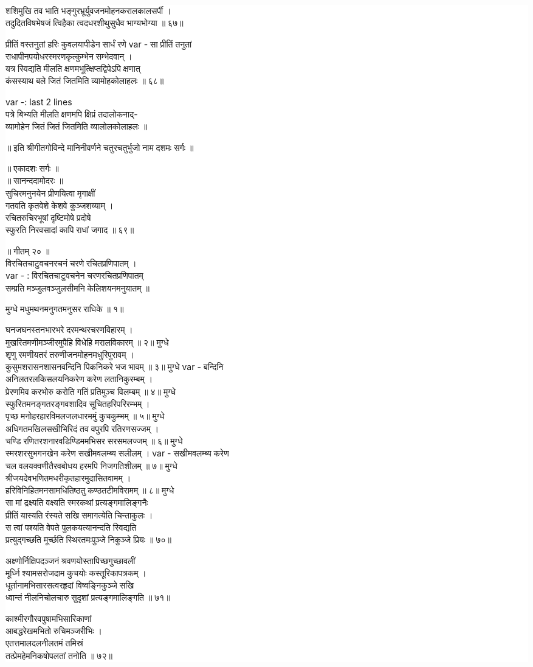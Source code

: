 शशिमुखि तव भाति भङ्गुरभ्रूर्युवजनमोहनकरालकालसर्पी ।  
तदुदितविषभेषजं त्विहैका त्वदधरशीथुसुधैव भाग्यभोग्या ॥ ६७॥  
  
प्रीतिं वस्तनुतां हरिः कुवलयापीडेन सार्धं रणे  var -  सा प्रीतिं तनुतां  
राधापीनपयोधरस्मरणकृत्कुम्भेन सम्भेदवान् ।  
यत्र स्विद्यति मीलति क्षणमभूत्क्षिप्तद्विपेऽपि क्षणात्  
कंसस्याथ बले जितं जितमिति व्यामोहकोलाहलः ॥ ६८॥  
  
 var -: last 2 lines  
पत्रे बिभ्यति मीलति क्षणमपि क्षिप्रं तदालोकनाद्-  
व्यामोहेन जितं जितं जितमिति व्यालोलकोलाहलः ॥  
  
॥ इति श्रीगीतगोविन्दे मानिनीवर्णने चतुरचतुर्भुजो नाम दशमः सर्गः ॥  
  
॥ एकादशः सर्गः ॥  
॥ सानन्ददामोदरः ॥  
सुचिरमनुनयेन प्रीणयित्वा मृगाक्षीं  
गतवति कृतवेशे केशवे कुञ्जशय्याम् ।  
रचितरुचिरभूषां दृष्टिमोषे प्रदोषे  
स्फुरति निरवसादां कापि राधां जगाद ॥ ६९॥  
  
॥ गीतम् २० ॥  
विरचितचाटुवचनरचनं चरणे रचितप्रणिपातम् ।  
 var -  : विरचितचाटुवचनेन चरणरचितप्रणिपातम्  
सम्प्रति मञ्जुलवञ्जुलसीमनि केलिशयनमनुयातम् ॥  
  
मुग्धे मधुमथनमनुगतमनुसर राधिके ॥ १॥  
  
घनजघनस्तनभारभरे दरमन्थरचरणविहारम् ।  
मुखरितमणीमञ्जीरमुपैहि विधेहि मरालविकारम् ॥ २॥ मुग्धे  
शृणु रमणीयतरं तरुणीजनमोहनमधुरिपुरावम् ।  
कुसुमशरासनशासनवन्दिनि पिकनिकरे भज भावम् ॥ ३॥  मुग्धे   var -   बन्दिनि  
अनिलतरलकिसलयनिकरेण करेण लतानिकुरम्बम् ।  
प्रेरणमिव करभोरु करोति गतिं प्रतिमुञ्च विलम्बम् ॥ ४॥ मुग्धे  
स्फुरितमनङ्गतरङ्गवशादिव सूचितहरिपरिरम्भम् ।  
पृच्छ मनोहरहारविमलजलधारममुं कुचकुम्भम् ॥ ५॥ मुग्धे  
अधिगतमखिलसखीभिरिदं तव वपुरपि रतिरणसज्जम् ।  
चण्डि रणितरशनारवडिण्डिममभिसर सरसमलज्जम् ॥ ६॥ मुग्धे  
स्मरशरसुभगनखेन करेण सखीमवलम्ब्य सलीलम् ।  var -   सखीमवलम्ब्य करेण  
चल वलयक्वणीतैरवबोधय हरमपि निजगतिशीलम् ॥ ७॥ मुग्धे  
श्रीजयदेवभणितमधरीकृतहारमुदासितवामम् ।  
हरिविनिहितमनसामधितिष्ठतु कण्ठतटीमविरामम् ॥ ८॥ मुग्धे  
सा मां द्रक्ष्यति वक्ष्यति स्मरकथां प्रत्यङ्गमालिङ्गनैः  
प्रीतिं यास्यति रंस्यते सखि समागत्येति चिन्ताकुलः ।  
स त्वां पश्यति वेपते पुलकयत्यानन्दति स्विद्यति  
प्रत्युद्गच्छति मूर्च्छति स्थिरतमःपुञ्जे निकुञ्जे प्रियः ॥ ७०॥  
  
अक्ष्णोर्निक्षिपदञ्जनं श्रवणयोस्तापिच्छगुच्छावलीं  
मूर्ध्नि श्यामसरोजदाम कुचयोः कस्तूरिकापत्रकम् ।  
धूर्तानामभिसारसत्वरहृदां विष्वङ्निकुञ्जे सखि  
ध्वान्तं नीलनिचोलचारु सुदृशां प्रत्यङ्गमालिङ्गति ॥ ७१॥  
  
काश्मीरगौरवपुषामभिसारिकाणां  
आबद्धरेखमभितो रुचिमञ्जरीभिः ।  
एतत्तमालदलनीलतमं तमिस्रं  
तत्प्रेमहेमनिकषोपलतां तनोति ॥ ७२॥  
  